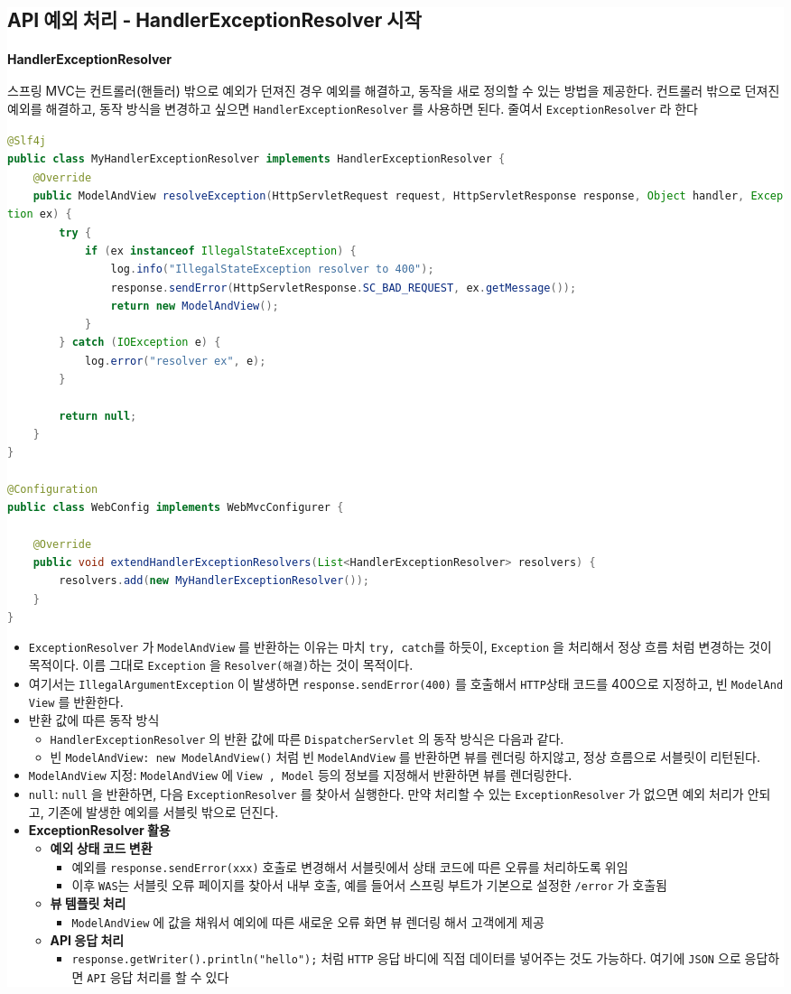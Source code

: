 ## API 예외 처리 - HandlerExceptionResolver 시작

**HandlerExceptionResolver**

스프링 MVC는 컨트롤러(핸들러) 밖으로 예외가 던져진 경우 예외를 해결하고, 동작을 새로 정의할 수 있는 방법을 제공한다. 컨트롤러 밖으로 던져진 예외를 해결하고, 동작 방식을 변경하고 싶으면 `HandlerExceptionResolver` 를 사용하면 된다. 줄여서 `ExceptionResolver` 라 한다

```java
@Slf4j
public class MyHandlerExceptionResolver implements HandlerExceptionResolver {
    @Override
    public ModelAndView resolveException(HttpServletRequest request, HttpServletResponse response, Object handler, Exception ex) {
        try {
            if (ex instanceof IllegalStateException) {
                log.info("IllegalStateException resolver to 400");
                response.sendError(HttpServletResponse.SC_BAD_REQUEST, ex.getMessage());
                return new ModelAndView();
            }
        } catch (IOException e) {
            log.error("resolver ex", e);
        }

        return null;
    }
}

@Configuration
public class WebConfig implements WebMvcConfigurer {

    @Override
    public void extendHandlerExceptionResolvers(List<HandlerExceptionResolver> resolvers) {
        resolvers.add(new MyHandlerExceptionResolver());
    }
}
```

- `ExceptionResolver` 가 `ModelAndView` 를 반환하는 이유는 마치 `try, catch`를 하듯이, `Exception` 을 처리해서 정상 흐름 처럼 변경하는 것이 목적이다. 이름 그대로 `Exception` 을 `Resolver(해결)`하는 것이 목적이다.
- 여기서는 `IllegalArgumentException` 이 발생하면 `response.sendError(400)` 를 호출해서 `HTTP`상태 코드를 400으로 지정하고, 빈 `ModelAndView` 를 반환한다.
- 반환 값에 따른 동작 방식
    - `HandlerExceptionResolver` 의 반환 값에 따른 `DispatcherServlet` 의 동작 방식은 다음과 같다.
    - 빈 `ModelAndView: new ModelAndView()` 처럼 빈 `ModelAndView` 를 반환하면 뷰를 렌더링 하지않고, 정상 흐름으로 서블릿이 리턴된다.
- `ModelAndView` 지정: `ModelAndView` 에 `View , Model` 등의 정보를 지정해서 반환하면 뷰를 렌더링한다.
- `null`: `null` 을 반환하면, 다음 `ExceptionResolver` 를 찾아서 실행한다. 만약 처리할 수 있는 `ExceptionResolver` 가 없으면 예외 처리가 안되고, 기존에 발생한 예외를 서블릿 밖으로 던진다.
- **ExceptionResolver 활용**
    - **예외 상태 코드 변환**
        - 예외를 `response.sendError(xxx)` 호출로 변경해서 서블릿에서 상태 코드에 따른 오류를 처리하도록 위임
        - 이후 `WAS`는 서블릿 오류 페이지를 찾아서 내부 호출, 예를 들어서 스프링 부트가 기본으로 설정한 `/error` 가 호출됨
    - **뷰 템플릿 처리**
        - `ModelAndView` 에 값을 채워서 예외에 따른 새로운 오류 화면 뷰 렌더링 해서 고객에게 제공
    - **API 응답 처리**
        - `response.getWriter().println("hello");` 처럼 `HTTP` 응답 바디에 직접 데이터를 넣어주는 것도 가능하다. 여기에 `JSON` 으로 응답하면 `API` 응답 처리를 할 수 있다
